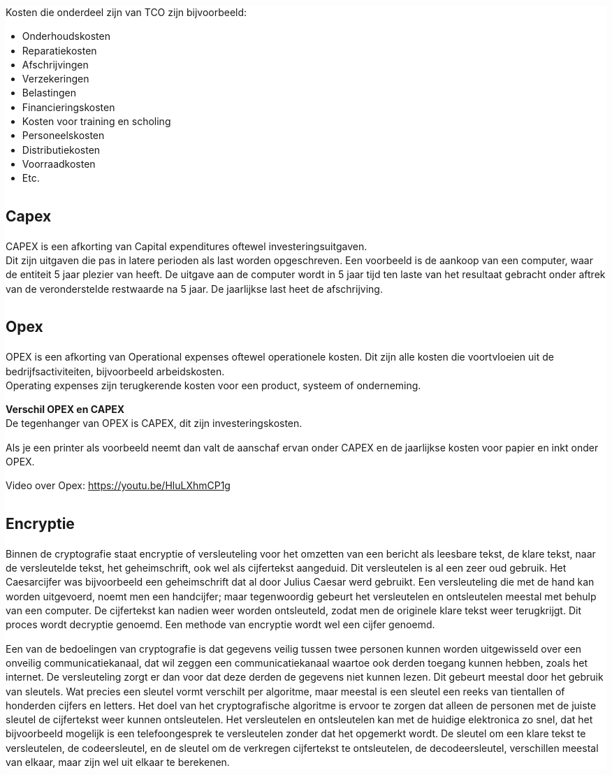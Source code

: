 Kosten die onderdeel zijn van TCO zijn bijvoorbeeld:
- Onderhoudskosten
- Reparatiekosten
- Afschrijvingen
- Verzekeringen
- Belastingen
- Financieringskosten
- Kosten voor training en scholing
- Personeelskosten
- Distributiekosten
- Voorraadkosten
- Etc.

## Capex
CAPEX is een afkorting van Capital expenditures oftewel investeringsuitgaven.  
Dit zijn uitgaven die pas in latere perioden als last worden opgeschreven. Een voorbeeld is de aankoop van een computer, waar de entiteit 5 jaar plezier van heeft. De uitgave aan de computer wordt in 5 jaar tijd ten laste van het resultaat gebracht onder aftrek van de veronderstelde restwaarde na 5 jaar. De jaarlijkse last heet de afschrijving.

## Opex
OPEX is een afkorting van Operational expenses oftewel operationele kosten. Dit zijn alle kosten die voortvloeien uit de bedrijfsactiviteiten, bijvoorbeeld arbeidskosten.  
Operating expenses zijn terugkerende kosten voor een product, systeem of onderneming.

**Verschil OPEX en CAPEX**  
De tegenhanger van OPEX is CAPEX, dit zijn investeringskosten.

Als je een printer als voorbeeld neemt dan valt de aanschaf ervan onder CAPEX en de jaarlijkse kosten voor papier en inkt onder OPEX.

Video over Opex: https://youtu.be/HluLXhmCP1g

## Encryptie
Binnen de cryptografie staat encryptie of versleuteling voor het omzetten van een bericht als leesbare tekst, de klare tekst, naar de versleutelde tekst, het geheimschrift, ook wel als cijfertekst aangeduid. Dit versleutelen is al een zeer oud gebruik. Het Caesarcijfer was bijvoorbeeld een geheimschrift dat al door Julius Caesar werd gebruikt. Een versleuteling die met de hand kan worden uitgevoerd, noemt men een handcijfer; maar tegenwoordig gebeurt het versleutelen en ontsleutelen meestal met behulp van een computer. De cijfertekst kan nadien weer worden ontsleuteld, zodat men de originele klare tekst weer terugkrijgt. Dit proces wordt decryptie genoemd. Een methode van encryptie wordt wel een cijfer genoemd.

Een van de bedoelingen van cryptografie is dat gegevens veilig tussen twee personen kunnen worden uitgewisseld over een onveilig communicatiekanaal, dat wil zeggen een communicatiekanaal waartoe ook derden toegang kunnen hebben, zoals het internet. De versleuteling zorgt er dan voor dat deze derden de gegevens niet kunnen lezen. Dit gebeurt meestal door het gebruik van sleutels. Wat precies een sleutel vormt verschilt per algoritme, maar meestal is een sleutel een reeks van tientallen of honderden cijfers en letters. Het doel van het cryptografische algoritme is ervoor te zorgen dat alleen de personen met de juiste sleutel de cijfertekst weer kunnen ontsleutelen. Het versleutelen en ontsleutelen kan met de huidige elektronica zo snel, dat het bijvoorbeeld mogelijk is een telefoongesprek te versleutelen zonder dat het opgemerkt wordt. De sleutel om een klare tekst te versleutelen, de codeersleutel, en de sleutel om de verkregen cijfertekst te ontsleutelen, de decodeersleutel, verschillen meestal van elkaar, maar zijn wel uit elkaar te berekenen. 
